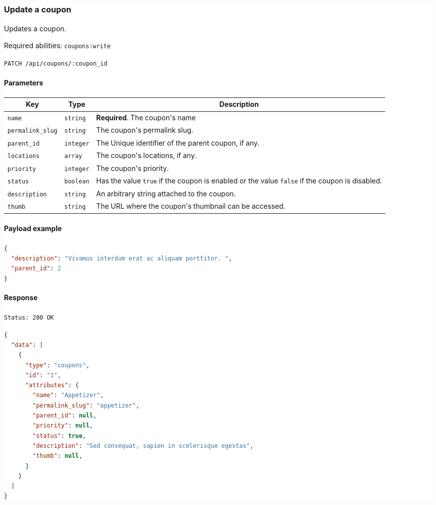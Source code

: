### Update a coupon

Updates a coupon.

Required abilities: `coupons:write`

```
PATCH /api/coupons/:coupon_id
```

#### Parameters

| Key                  | Type      | Description                                                  |
| -------------------- | --------- | ------------------------------------------------------------ |
| `name`           | `string`  | **Required**. The coupon's name         |
| `permalink_slug`           | `string`  | The coupon's permalink slug.         |
| `parent_id`           | `integer`  | The Unique identifier of the parent coupon, if any.         |
| `locations`           | `array`  | The coupon's locations, if any.         |
| `priority`           | `integer`  | The coupon's priority.         |
| `status`           | `boolean`  | Has the value `true` if the coupon is enabled or the value `false` if the coupon is disabled.         |
| `description`           | `string`  | An arbitrary string attached to the coupon.         |
| `thumb`           | `string`  | The URL where the coupon's thumbnail can be accessed.         |

#### Payload example

```json
{
  "description": "Vivamus interdum erat ac aliquam porttitor. ",
  "parent_id": 2
}
```

#### Response

```html
Status: 200 OK
```

```json
{
  "data": [
    {
      "type": "coupons",
      "id": "1",
      "attributes": {
        "name": "Appetizer",
        "permalink_slug": "appetizer",
        "parent_id": null,
        "priority": null,
        "status": true,
        "description": "Sed consequat, sapien in scelerisque egestas",
        "thumb": null,
      }
    }
  ]
}
```
